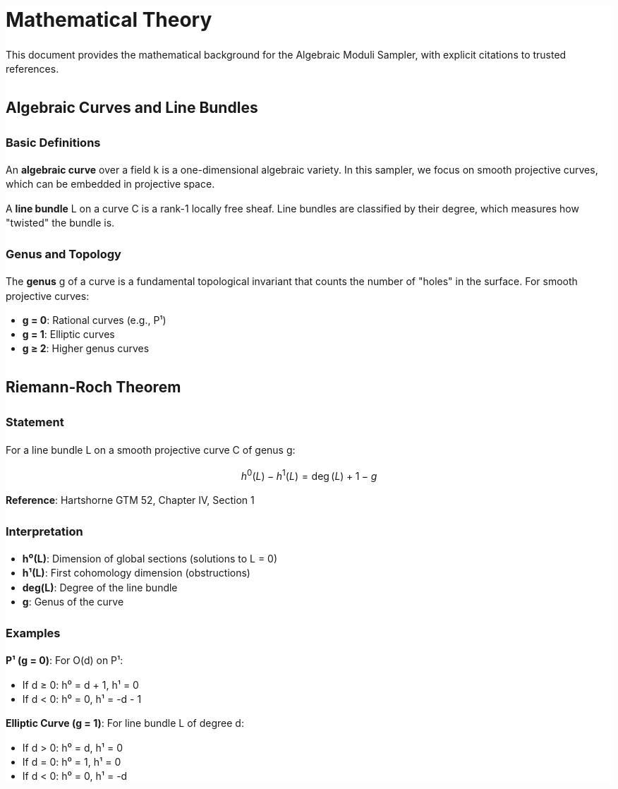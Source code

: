 # Mathematical Theory

This document provides the mathematical background for the Algebraic Moduli Sampler, with explicit citations to trusted references.

## Algebraic Curves and Line Bundles

### Basic Definitions

An **algebraic curve** over a field k is a one-dimensional algebraic variety. In this sampler, we focus on smooth projective curves, which can be embedded in projective space.

A **line bundle** L on a curve C is a rank-1 locally free sheaf. Line bundles are classified by their degree, which measures how "twisted" the bundle is.

### Genus and Topology

The **genus** g of a curve is a fundamental topological invariant that counts the number of "holes" in the surface. For smooth projective curves:

- **g = 0**: Rational curves (e.g., P¹)
- **g = 1**: Elliptic curves
- **g ≥ 2**: Higher genus curves

## Riemann-Roch Theorem

### Statement

For a line bundle L on a smooth projective curve C of genus g:

$$
h^0(L) - h^1(L) = \deg(L) + 1 - g
$$

**Reference**: Hartshorne GTM 52, Chapter IV, Section 1

### Interpretation

- **h⁰(L)**: Dimension of global sections (solutions to L = 0)
- **h¹(L)**: First cohomology dimension (obstructions)
- **deg(L)**: Degree of the line bundle
- **g**: Genus of the curve

### Examples

**P¹ (g = 0)**: For O(d) on P¹:
- If d ≥ 0: h⁰ = d + 1, h¹ = 0
- If d < 0: h⁰ = 0, h¹ = -d - 1

**Elliptic Curve (g = 1)**: For line bundle L of degree d:
- If d > 0: h⁰ = d, h¹ = 0
- If d = 0: h⁰ = 1, h¹ = 0
- If d < 0: h⁰ = 0, h¹ = -d
